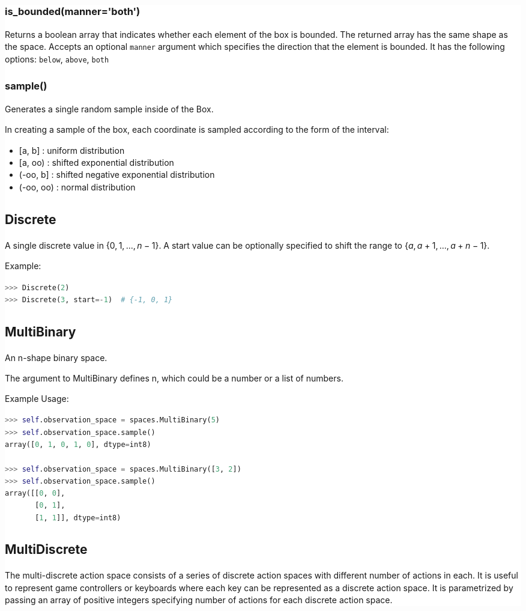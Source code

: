 ### is_bounded(manner='both')
Returns a boolean array that indicates whether each element of the box is bounded. The 
returned array has the same shape as the space. Accepts an optional `manner` argument 
which specifies the direction that the element is bounded. It has the following 
options: `below`, `above`, `both`

### sample()

Generates a single random sample inside of the Box.

In creating a sample of the box, each coordinate is sampled according to the form of the interval:

- [a, b] : uniform distribution
- [a, oo) : shifted exponential distribution
- (-oo, b] : shifted negative exponential distribution
- (-oo, oo) : normal distribution

## Discrete

A single discrete value in $\{ 0, 1, ..., n-1 \}$. A start value can be optionally 
specified to shift the range to $\{ a, a+1, ..., a+n-1 \}$.

Example:

```python
>>> Discrete(2)
>>> Discrete(3, start=-1)  # {-1, 0, 1}
```

## MultiBinary

An n-shape binary space.

The argument to MultiBinary defines n, which could be a number or a list of numbers.

Example Usage:

```python
>>> self.observation_space = spaces.MultiBinary(5)
>>> self.observation_space.sample()
array([0, 1, 0, 1, 0], dtype=int8)

>>> self.observation_space = spaces.MultiBinary([3, 2])
>>> self.observation_space.sample()
array([[0, 0],
       [0, 1],
       [1, 1]], dtype=int8)
```

## MultiDiscrete

The multi-discrete action space consists of a series of discrete action spaces with different number of actions in each. It is useful to represent game controllers or keyboards where each key can be represented as a discrete action space. It is parametrized by passing an array of positive integers specifying number of actions for each discrete action space.
